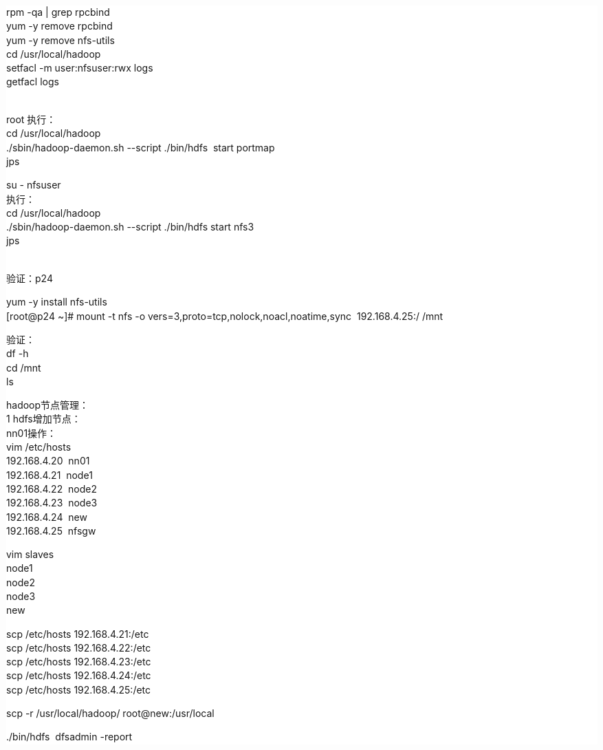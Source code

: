 <p>rpm -qa | grep rpcbind<br>
yum -y remove rpcbind<br>
yum -y remove nfs-utils<br>
cd /usr/local/hadoop<br>
setfacl -m user:nfsuser:rwx logs<br>
getfacl logs</p>

<p><br>
root 执行：<br>
cd /usr/local/hadoop<br>
./sbin/hadoop-daemon.sh --script ./bin/hdfs  start portmap<br>
jps</p>

<p>su - nfsuser <br>
执行：<br>
cd /usr/local/hadoop<br>
./sbin/hadoop-daemon.sh --script ./bin/hdfs start nfs3<br>
jps</p>

<p><br>
验证：p24</p>

<p>yum -y install nfs-utils<br>
[root@p24 ~]# mount -t nfs -o vers=3,proto=tcp,nolock,noacl,noatime,sync  192.168.4.25:/ /mnt</p>

<p>验证：<br>
df -h<br>
cd /mnt<br>
ls</p>

<p>hadoop节点管理：<br>
1 hdfs增加节点：<br>
nn01操作：<br>
vim /etc/hosts<br>
192.168.4.20  nn01<br>
192.168.4.21  node1<br>
192.168.4.22  node2<br>
192.168.4.23  node3<br>
192.168.4.24  new<br>
192.168.4.25  nfsgw</p>

<p>vim slaves<br>
node1<br>
node2<br>
node3<br>
new</p>

<p>scp /etc/hosts 192.168.4.21:/etc<br>
scp /etc/hosts 192.168.4.22:/etc<br>
scp /etc/hosts 192.168.4.23:/etc<br>
scp /etc/hosts 192.168.4.24:/etc<br>
scp /etc/hosts 192.168.4.25:/etc</p>

<p>scp -r /usr/local/hadoop/ root@new:/usr/local</p>

<p>./bin/hdfs  dfsadmin -report</p>
